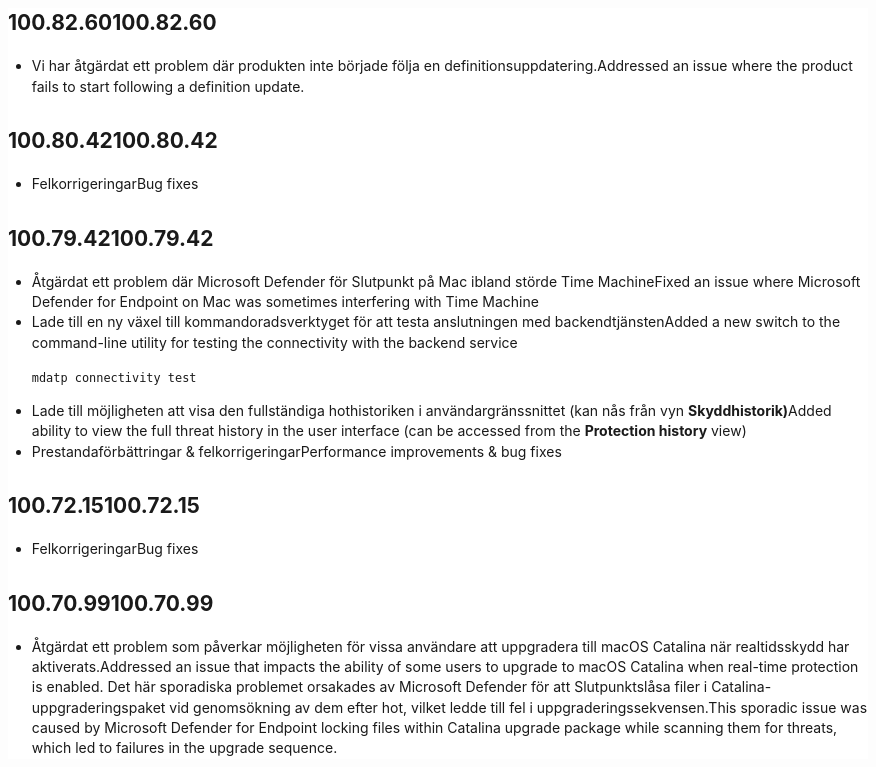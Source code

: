 ## <a name="1008260"></a><span data-ttu-id="98df4-223">100.82.60</span><span class="sxs-lookup"><span data-stu-id="98df4-223">100.82.60</span></span>

- <span data-ttu-id="98df4-224">Vi har åtgärdat ett problem där produkten inte började följa en definitionsuppdatering.</span><span class="sxs-lookup"><span data-stu-id="98df4-224">Addressed an issue where the product fails to start following a definition update.</span></span>

## <a name="1008042"></a><span data-ttu-id="98df4-225">100.80.42</span><span class="sxs-lookup"><span data-stu-id="98df4-225">100.80.42</span></span>

- <span data-ttu-id="98df4-226">Felkorrigeringar</span><span class="sxs-lookup"><span data-stu-id="98df4-226">Bug fixes</span></span>

## <a name="1007942"></a><span data-ttu-id="98df4-227">100.79.42</span><span class="sxs-lookup"><span data-stu-id="98df4-227">100.79.42</span></span>

- <span data-ttu-id="98df4-228">Åtgärdat ett problem där Microsoft Defender för Slutpunkt på Mac ibland störde Time Machine</span><span class="sxs-lookup"><span data-stu-id="98df4-228">Fixed an issue where Microsoft Defender for Endpoint on Mac was sometimes interfering with Time Machine</span></span>
- <span data-ttu-id="98df4-229">Lade till en ny växel till kommandoradsverktyget för att testa anslutningen med backendtjänsten</span><span class="sxs-lookup"><span data-stu-id="98df4-229">Added a new switch to the command-line utility for testing the connectivity with the backend service</span></span>
  ```bash
  mdatp connectivity test
  ```
- <span data-ttu-id="98df4-230">Lade till möjligheten att visa den fullständiga hothistoriken i användargränssnittet (kan nås från vyn **Skyddhistorik)**</span><span class="sxs-lookup"><span data-stu-id="98df4-230">Added ability to view the full threat history in the user interface (can be accessed from the **Protection history** view)</span></span>
- <span data-ttu-id="98df4-231">Prestandaförbättringar & felkorrigeringar</span><span class="sxs-lookup"><span data-stu-id="98df4-231">Performance improvements & bug fixes</span></span>

## <a name="1007215"></a><span data-ttu-id="98df4-232">100.72.15</span><span class="sxs-lookup"><span data-stu-id="98df4-232">100.72.15</span></span>

- <span data-ttu-id="98df4-233">Felkorrigeringar</span><span class="sxs-lookup"><span data-stu-id="98df4-233">Bug fixes</span></span>

## <a name="1007099"></a><span data-ttu-id="98df4-234">100.70.99</span><span class="sxs-lookup"><span data-stu-id="98df4-234">100.70.99</span></span>

- <span data-ttu-id="98df4-235">Åtgärdat ett problem som påverkar möjligheten för vissa användare att uppgradera till macOS Catalina när realtidsskydd har aktiverats.</span><span class="sxs-lookup"><span data-stu-id="98df4-235">Addressed an issue that impacts the ability of some users to upgrade to macOS Catalina when real-time protection is enabled.</span></span> <span data-ttu-id="98df4-236">Det här sporadiska problemet orsakades av Microsoft Defender för att Slutpunktslåsa filer i Catalina-uppgraderingspaket vid genomsökning av dem efter hot, vilket ledde till fel i uppgraderingssekvensen.</span><span class="sxs-lookup"><span data-stu-id="98df4-236">This sporadic issue was caused by Microsoft Defender for Endpoint locking files within Catalina upgrade package while scanning them for threats, which led to failures in the upgrade sequence.</span></span>
